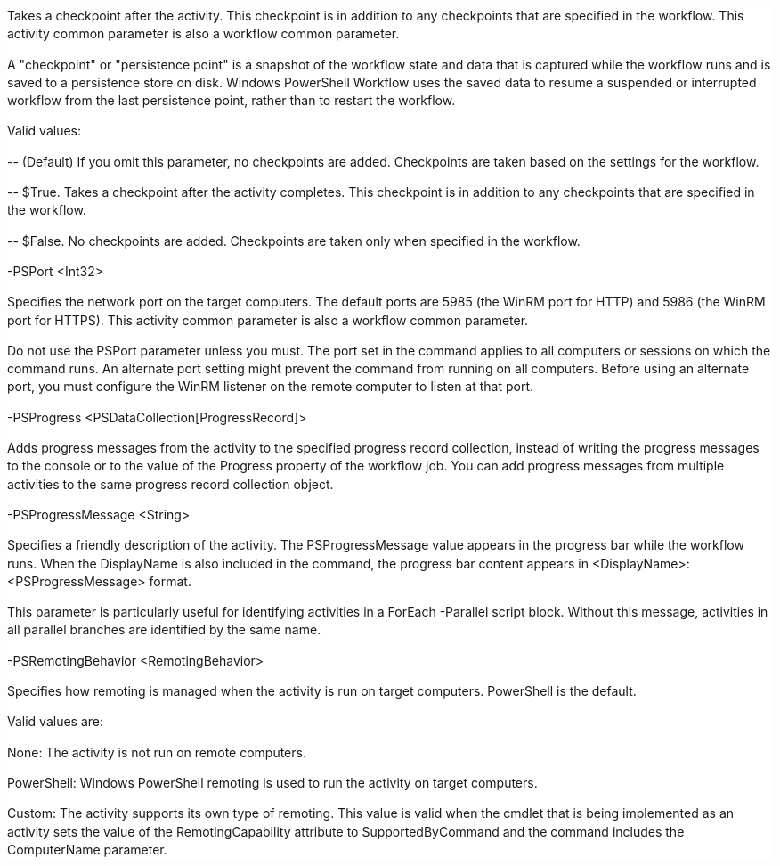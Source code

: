  Takes a checkpoint after the activity. This checkpoint is in addition to any checkpoints that are specified in the workflow. This activity common parameter is also a workflow common parameter.  
  
 A "checkpoint" or "persistence point" is a snapshot of the workflow state and data that is captured while the workflow runs and is saved to a persistence store on disk. Windows PowerShell Workflow uses the saved data to resume a suspended or interrupted workflow from the last persistence point, rather than to restart the workflow.  
  
 Valid values:  
  
 \-\-  \(Default\) If you omit this parameter, no checkpoints are added. Checkpoints are taken based on the settings for the workflow.  
  
 \-\- $True. Takes a checkpoint after the activity completes. This checkpoint is in addition to any checkpoints that are specified in the workflow.  
  
 \-\- $False. No checkpoints are added. Checkpoints are taken only when specified in the workflow.  
  
 \-PSPort \<Int32\>  
  
 Specifies the network port on the target computers. The default ports are 5985 \(the WinRM port for HTTP\) and 5986 \(the WinRM port for HTTPS\). This activity common parameter is also a workflow common parameter.  
  
 Do not use the PSPort parameter unless you must. The port set in the command applies to all computers or sessions on which the command runs. An alternate port setting might prevent the command from running on all computers. Before using an alternate port, you must configure the WinRM listener on the remote computer to listen at that port.  
  
 \-PSProgress \<PSDataCollection\[ProgressRecord\]\>  
  
 Adds progress messages from the activity to the specified progress record collection, instead of writing the progress messages to the console or to the value of the Progress property of the workflow job. You can add progress messages from multiple activities to the same progress record collection object.  
  
 \-PSProgressMessage \<String\>  
  
 Specifies a friendly description of the activity. The PSProgressMessage value appears in the progress bar while the workflow runs. When the DisplayName is also included in the command, the progress bar content appears in \<DisplayName\>:\<PSProgressMessage\> format.  
  
 This parameter is particularly useful for identifying activities in a ForEach \-Parallel script block. Without this message, activities in all parallel branches are identified by the same name.  
  
 \-PSRemotingBehavior \<RemotingBehavior\>  
  
 Specifies how remoting is managed when the activity is run on target computers. PowerShell is the default.  
  
 Valid values are:  
  
 None: The activity is not run on remote computers.  
  
 PowerShell: Windows PowerShell remoting is used to run the activity on target computers.  
  
 Custom: The activity supports its own type of remoting. This value is valid when the cmdlet that is being implemented as an activity sets the value of the RemotingCapability attribute to SupportedByCommand and the command includes the ComputerName parameter.  
  